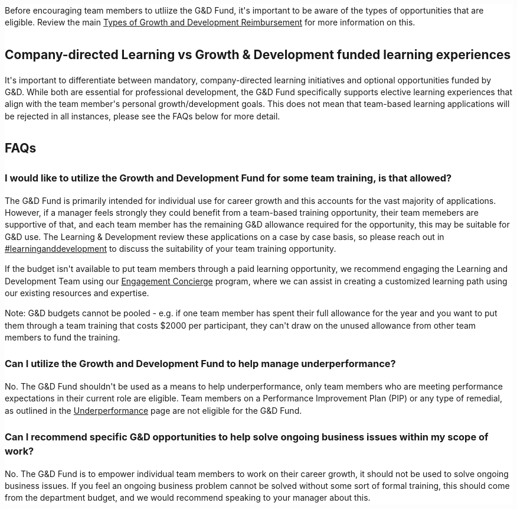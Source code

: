 Before encouraging team members to utliize the G&D Fund, it's important to be aware of the types of opportunities that are eligible. Review the main [Types of Growth and Development Reimbursement](/handbook/total-rewards/benefits/general-and-entity-benefits/growth-and-development/#types-of-growth-and-development-reimbursements) for more information on this.

## Company-directed Learning vs Growth & Development funded learning experiences

It's important to differentiate between mandatory, company-directed learning initiatives and optional opportunities funded by G&D. While both are essential for professional development, the G&D Fund specifically supports elective learning experiences that align with the team member's personal growth/development goals. This does not mean that team-based learning applications will be rejected in all instances, please see the FAQs below for more detail.

## FAQs

### I would like to utilize the Growth and Development Fund for some team training, is that allowed?

The G&D Fund is primarily intended for individual use for career growth and this accounts for the vast majority of applications. However, if a manager feels strongly they could benefit from a team-based training opportunity, their team memebers are supportive of that, and each team member has the remaining G&D allowance required for the opportunity, this may be suitable for G&D use. The Learning & Development review these applications on a case by case basis, so please reach out in [#learninganddevelopment](https://example_company.enterprise.slack.com/archives/CMRAWQ97W) to discuss the suitability of your team training opportunity.

If the budget isn't available to put team members through a paid learning opportunity, we recommend engaging the Learning and Development Team using our [Engagement Concierge](/handbook/people-group/engagement-concierge/) program, where we can assist in creating a customized learning path using our existing resources and expertise.

Note: G&D budgets cannot be pooled - e.g. if one team member has spent their full allowance for the year and you want to put them through a team training that costs $2000 per participant, they can't draw on the unused allowance from other team members to fund the training.

### Can I utilize the Growth and Development Fund to help manage underperformance?

No. The G&D Fund shouldn't be used as a means to help underperformance, only team members who are meeting performance expectations in their current role are eligible. Team members on a Performance Improvement Plan (PIP) or any type of remedial, as outlined in the [Underperformance](/handbook/leadership/underperformance/) page are not eligible for the G&D Fund.

### Can I recommend specific G&D opportunities to help solve ongoing business issues within my scope of work?

No. The G&D Fund is to empower individual team members to work on their career growth, it should not be used to solve ongoing business issues. If you feel an ongoing business problem cannot be solved without some sort of formal training, this should come from the department budget, and we would recommend speaking to your manager about this.
